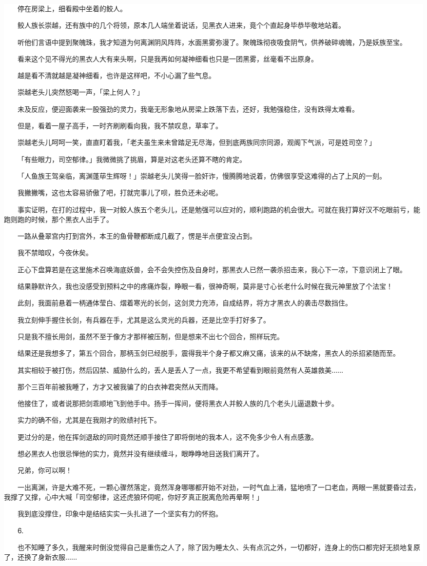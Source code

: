 &emsp;&emsp;停在房梁上，细看殿中坐着的鲛人。  
  
&emsp;&emsp;鲛人族长崇越，还有族中的几个将领，原本几人端坐着说话，见黑衣人进来，竟个个直起身毕恭毕敬地站着。  
  
&emsp;&emsp;听他们言语中提到聚魄珠，我才知道为何离渊阴风阵阵，水面黑雾弥漫了。聚魄珠彻夜吸食阴气，供养破碎魂魄，乃是妖族至宝。  
  
&emsp;&emsp;看来这个见不得光的黑衣人大有来头啊，只是我再如何凝神细看也只是一团黑雾，丝毫看不出原身。  
  
&emsp;&emsp;越是看不清就越是凝神细看，也许是这样吧，不小心漏了些气息。  
  
&emsp;&emsp;崇越老头儿突然怒喝一声，「梁上何人？」  
  
&emsp;&emsp;未及反应，便迎面袭来一股强劲的灵力，我毫无形象地从房梁上跌落下去，还好，我勉强稳住，没有跌得太难看。  
  
&emsp;&emsp;但是，看着一屋子高手，一时齐刷刷看向我，我不禁叹息，草率了。  
  
&emsp;&emsp;崇越老头儿呵呵一笑，直直盯着我，「老夫虽生来未曾踏足无尽海，但到底两族同宗同源，观阁下气派，可是姓司空？」  
  
&emsp;&emsp;「有些眼力，司空郁律。」我微微挑了挑眉，算是对这老头还算不瞎的肯定。  
  
&emsp;&emsp;「人鱼族王驾亲临，离渊蓬荜生辉呀！」崇越老头儿笑得一脸奸诈，慢腾腾地说着，仿佛很享受这难得的占了上风的一刻。  
  
&emsp;&emsp;我撇撇嘴，这也太容易骄傲了吧，打就完事儿了呗，胜负还未必呢。  
  
&emsp;&emsp;事实证明，在打的过程中，我一对鲛人族五个老头儿，还是勉强可以应对的，顺利跑路的机会很大。可就在我打算好汉不吃眼前亏，能跑则跑的时候，那个黑衣人出手了。  
  
&emsp;&emsp;一路从叠翠宫内打到宫外，本王的鱼骨鞭都断成几截了，愣是半点便宜没占到。  
  
&emsp;&emsp;我不禁暗叹，今夜休矣。  
  
&emsp;&emsp;正心下盘算若是在这里施术召唤海底妖兽，会不会失控伤及自身时，那黑衣人已然一袭杀招击来，我心下一凉，下意识闭上了眼。  
  
&emsp;&emsp;结果静默许久，我也没感受到预料之中的疼痛炸裂，睁眼一看，很神奇啊，莫非是寸心长老什么时候在我元神里放了个法宝！  
  
&emsp;&emsp;此刻，我面前悬着一柄通体莹白、熠着寒光的长剑，这剑灵力充沛，自成结界，将方才黑衣人的袭击尽数挡住。  
  
&emsp;&emsp;我立刻伸手握住长剑，有兵器在手，尤其是这么灵光的兵器，还是比空手打好多了。  
  
&emsp;&emsp;只是我不擅长用剑，虽然不至于像方才那样被压制，但是想来不出七个回合，照样玩完。  
  
&emsp;&emsp;结果还是我想多了，第五个回合，那柄玉剑已经脱手，震得我半个身子都又麻又痛，该来的从不缺席，黑衣人的杀招紧随而至。  
  
&emsp;&emsp;其实相较于被打伤，然后囚禁、威胁什么的，丢人是丢人了一点，我更不希望看到眼前竟然有人英雄救美……  
  
&emsp;&emsp;那个三百年前被我睡了，方才又被我骗了的白衣神君突然从天而降。  
  
&emsp;&emsp;他接住了，或者说那把剑乖顺地飞到他手中。扬手一挥间，便将黑衣人并鲛人族的几个老头儿逼退数十步。  
  
&emsp;&emsp;实力的确不俗，尤其是在我刚才的败绩衬托下。  
  
&emsp;&emsp;更过分的是，他在挥剑退敌的同时竟然还顺手接住了即将倒地的我本人，这不免多少令人有点感激。  
  
&emsp;&emsp;想必黑衣人也很忌惮他的实力，竟然并没有继续缠斗，眼睁睁地目送我们离开了。  
  
&emsp;&emsp;兄弟，你可以啊！  
  
&emsp;&emsp;一出离渊，许是大难不死，一颗心骤然落定，竟然浑身哪哪都开始不对劲，一时气血上涌，猛地喷了一口老血，两眼一黑就要昏过去，我撑了又撑，心中大喊「司空郁律，这还虎狼环伺呢，你好歹真正脱离危险再晕啊！」  
  
&emsp;&emsp;我到底没撑住，印象中是结结实实一头扎进了一个坚实有力的怀抱。  
  
&emsp;&emsp;6.  
  
&emsp;&emsp;也不知睡了多久，我醒来时倒没觉得自己是重伤之人了，除了因为睡太久、头有点沉之外，一切都好，连身上的伤口都完好无损地复原了，还换了身新衣服……  
  